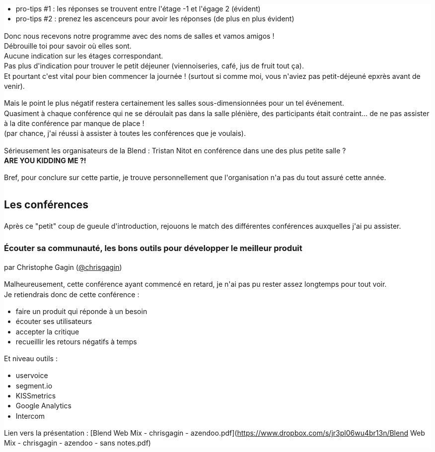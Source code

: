 - pro-tips #1 : les réponses se trouvent entre l'étage -1 et l'égage 2 (évident)
- pro-tips #2 : prenez les ascenceurs pour avoir les réponses (de plus en plus évident)

Donc nous recevons notre programme avec des noms de salles et vamos amigos !<br />
Débrouille toi pour savoir où elles sont.<br />
Aucune indication sur les étages correspondant.<br />
Pas plus d'indication pour trouver le petit déjeuner (viennoiseries, café, jus de fruit tout ça).<br />
Et pourtant c'est vital pour bien commencer la journée ! (surtout si comme moi, vous n'aviez pas petit-déjeuné epxrès avant de venir).


Mais le point le plus négatif restera certainement les salles sous-dimensionnées pour un tel événement.<br />
Quasiment à chaque conférence qui ne se déroulait pas dans la salle plénière, des participants était contraint... de ne pas assister à la dite conférence par manque de place !<br />
(par chance, j'ai réussi à assister à toutes les conférences que je voulais).

Sérieusement les organisateurs de la Blend : Tristan Nitot en conférence dans une des plus petite salle ? <br />
**ARE YOU KIDDING ME ?!**

Bref, pour conclure sur cette partie, je trouve personnellement que l'organisation n'a pas du tout assuré cette année.


## Les conférences
Après ce "petit" coup de gueule d'introduction, rejouons le match des différentes conférences auxquelles j'ai pu assister.


### Écouter sa communauté, les bons outils pour développer le meilleur produit
par Christophe Gagin ([@chrisgagin](https://twitter.com/chrisgagin))


Malheureusement, cette conférence ayant commencé en retard, je n'ai pas pu rester assez longtemps pour tout voir.<br />
Je retiendrais donc de cette conférence :

- faire un produit qui réponde à un besoin
- écouter ses utilisateurs
- accepter la critique
- recueillir les retours négatifs à temps

Et niveau outils :

- uservoice
- segment.io
- KISSmetrics
- Google Analytics
- Intercom

Lien vers la présentation : [Blend Web Mix - chrisgagin - azendoo.pdf](https://www.dropbox.com/s/jr3pl06wu4br13n/Blend Web Mix - chrisgagin - azendoo - sans notes.pdf)
